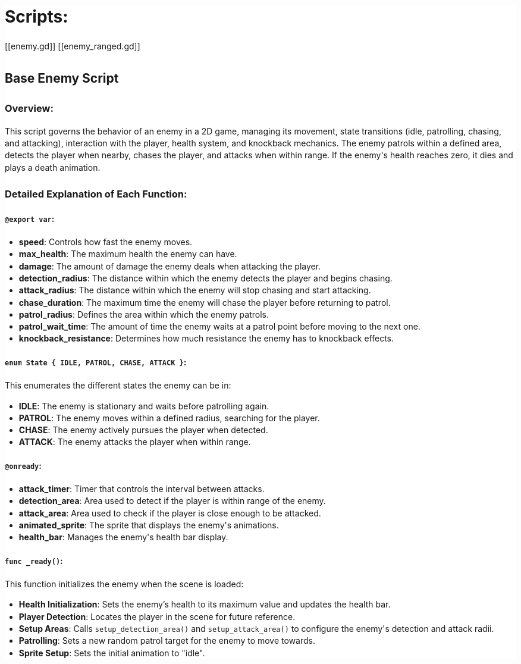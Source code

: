 # Scripts:
[[enemy.gd]]
[[enemy_ranged.gd]]
## Base Enemy Script
### Overview:
This script governs the behavior of an enemy in a 2D game, managing its movement, state transitions (idle, patrolling, chasing, and attacking), interaction with the player, health system, and knockback mechanics. The enemy patrols within a defined area, detects the player when nearby, chases the player, and attacks when within range. If the enemy's health reaches zero, it dies and plays a death animation.

### Detailed Explanation of Each Function:

#### `@export var`:
- **speed**: Controls how fast the enemy moves.
- **max_health**: The maximum health the enemy can have.
- **damage**: The amount of damage the enemy deals when attacking the player.
- **detection_radius**: The distance within which the enemy detects the player and begins chasing.
- **attack_radius**: The distance within which the enemy will stop chasing and start attacking.
- **chase_duration**: The maximum time the enemy will chase the player before returning to patrol.
- **patrol_radius**: Defines the area within which the enemy patrols.
- **patrol_wait_time**: The amount of time the enemy waits at a patrol point before moving to the next one.
- **knockback_resistance**: Determines how much resistance the enemy has to knockback effects.

#### `enum State { IDLE, PATROL, CHASE, ATTACK }`:
This enumerates the different states the enemy can be in:
- **IDLE**: The enemy is stationary and waits before patrolling again.
- **PATROL**: The enemy moves within a defined radius, searching for the player.
- **CHASE**: The enemy actively pursues the player when detected.
- **ATTACK**: The enemy attacks the player when within range.

#### `@onready`:
- **attack_timer**: Timer that controls the interval between attacks.
- **detection_area**: Area used to detect if the player is within range of the enemy.
- **attack_area**: Area used to check if the player is close enough to be attacked.
- **animated_sprite**: The sprite that displays the enemy's animations.
- **health_bar**: Manages the enemy's health bar display.

#### `func _ready()`:
This function initializes the enemy when the scene is loaded:
- **Health Initialization**: Sets the enemy’s health to its maximum value and updates the health bar.
- **Player Detection**: Locates the player in the scene for future reference.
- **Setup Areas**: Calls `setup_detection_area()` and `setup_attack_area()` to configure the enemy's detection and attack radii.
- **Patrolling**: Sets a new random patrol target for the enemy to move towards.
- **Sprite Setup**: Sets the initial animation to "idle".
